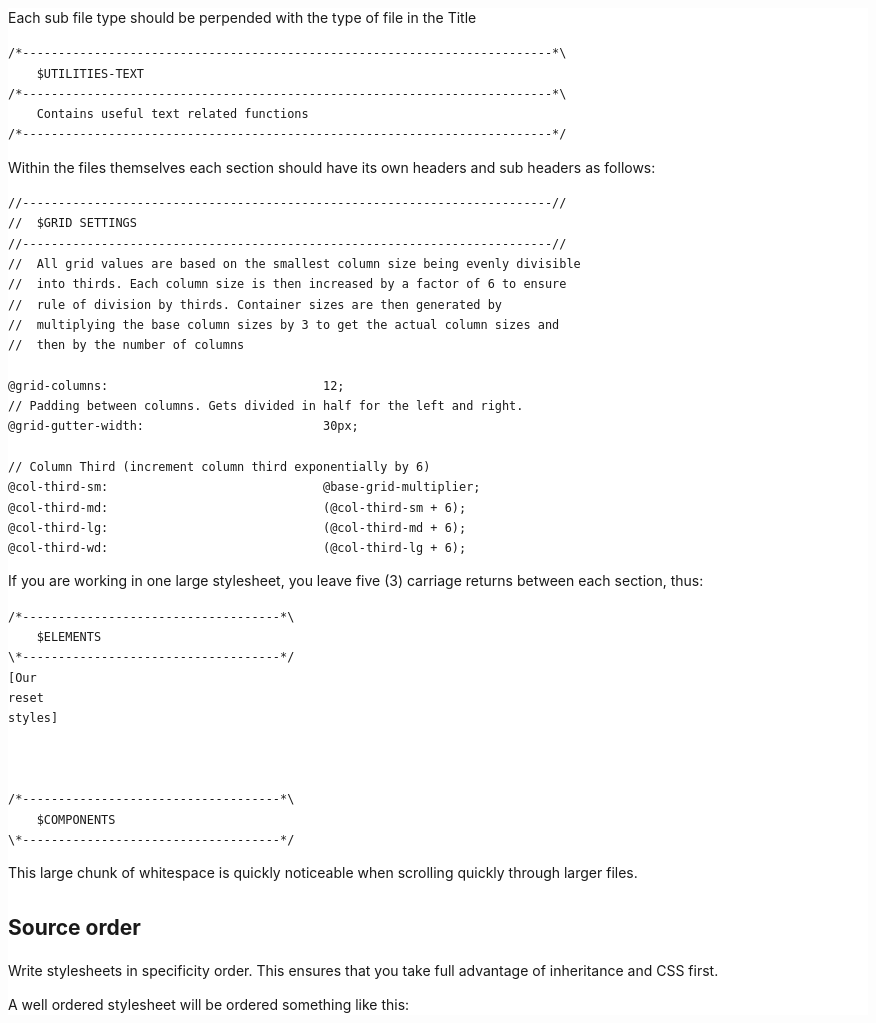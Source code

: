Each sub file type should be perpended with the type of file in the Title

    /*--------------------------------------------------------------------------*\
        $UTILITIES-TEXT
    /*--------------------------------------------------------------------------*\
        Contains useful text related functions
    /*--------------------------------------------------------------------------*/


Within the files themselves each section should have its own headers and
sub headers as follows:

    //--------------------------------------------------------------------------//
    //  $GRID SETTINGS
    //--------------------------------------------------------------------------//
    //  All grid values are based on the smallest column size being evenly divisible
    //  into thirds. Each column size is then increased by a factor of 6 to ensure
    //  rule of division by thirds. Container sizes are then generated by
    //  multiplying the base column sizes by 3 to get the actual column sizes and
    //  then by the number of columns

    @grid-columns:                              12;
    // Padding between columns. Gets divided in half for the left and right.
    @grid-gutter-width:                         30px;

    // Column Third (increment column third exponentially by 6)
    @col-third-sm:                              @base-grid-multiplier;
    @col-third-md:                              (@col-third-sm + 6);
    @col-third-lg:                              (@col-third-md + 6);
    @col-third-wd:                              (@col-third-lg + 6);

If you are working in one large stylesheet, you leave five (3) carriage returns
between each section, thus:

    /*------------------------------------*\
        $ELEMENTS
    \*------------------------------------*/
    [Our
    reset
    styles]



    /*------------------------------------*\
        $COMPONENTS
    \*------------------------------------*/

This large chunk of whitespace is quickly noticeable when scrolling quickly
through larger files.

## Source order

Write stylesheets in specificity order. This ensures that you take full
advantage of inheritance and CSS first.

A well ordered stylesheet will be ordered something like this:
